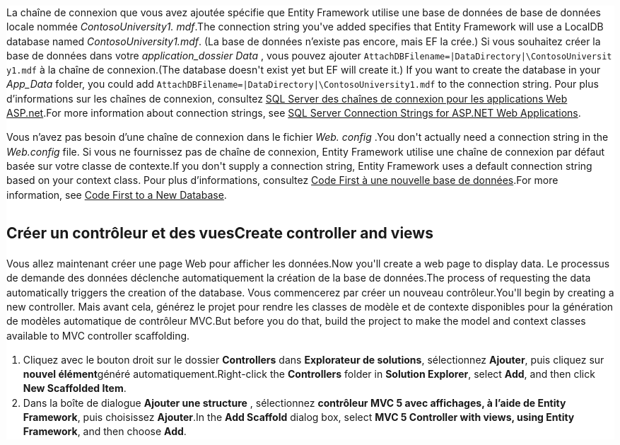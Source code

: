 <span data-ttu-id="e535c-270">La chaîne de connexion que vous avez ajoutée spécifie que Entity Framework utilise une base de données de base de données locale nommée *ContosoUniversity1. mdf*.</span><span class="sxs-lookup"><span data-stu-id="e535c-270">The connection string you've added specifies that Entity Framework will use a LocalDB database named *ContosoUniversity1.mdf*.</span></span> <span data-ttu-id="e535c-271">(La base de données n’existe pas encore, mais EF la crée.) Si vous souhaitez créer la base de données dans votre *application\_dossier Data* , vous pouvez ajouter `AttachDBFilename=|DataDirectory|\ContosoUniversity1.mdf` à la chaîne de connexion.</span><span class="sxs-lookup"><span data-stu-id="e535c-271">(The database doesn't exist yet but EF will create it.) If you want to create the database in your *App\_Data* folder, you could add `AttachDBFilename=|DataDirectory|\ContosoUniversity1.mdf` to the connection string.</span></span> <span data-ttu-id="e535c-272">Pour plus d’informations sur les chaînes de connexion, consultez [SQL Server des chaînes de connexion pour les applications Web ASP.net](/previous-versions/aspnet/jj653752(v=vs.110)).</span><span class="sxs-lookup"><span data-stu-id="e535c-272">For more information about connection strings, see [SQL Server Connection Strings for ASP.NET Web Applications](/previous-versions/aspnet/jj653752(v=vs.110)).</span></span>

<span data-ttu-id="e535c-273">Vous n’avez pas besoin d’une chaîne de connexion dans le fichier *Web. config* .</span><span class="sxs-lookup"><span data-stu-id="e535c-273">You don't actually need a connection string in the *Web.config* file.</span></span> <span data-ttu-id="e535c-274">Si vous ne fournissez pas de chaîne de connexion, Entity Framework utilise une chaîne de connexion par défaut basée sur votre classe de contexte.</span><span class="sxs-lookup"><span data-stu-id="e535c-274">If you don't supply a connection string, Entity Framework uses a default connection string based on your context class.</span></span> <span data-ttu-id="e535c-275">Pour plus d’informations, consultez [Code First à une nouvelle base de données](/ef/ef6/modeling/code-first/workflows/new-database).</span><span class="sxs-lookup"><span data-stu-id="e535c-275">For more information, see [Code First to a New Database](/ef/ef6/modeling/code-first/workflows/new-database).</span></span>

## <a name="create-controller-and-views"></a><span data-ttu-id="e535c-276">Créer un contrôleur et des vues</span><span class="sxs-lookup"><span data-stu-id="e535c-276">Create controller and views</span></span>

<span data-ttu-id="e535c-277">Vous allez maintenant créer une page Web pour afficher les données.</span><span class="sxs-lookup"><span data-stu-id="e535c-277">Now you'll create a web page to display data.</span></span> <span data-ttu-id="e535c-278">Le processus de demande des données déclenche automatiquement la création de la base de données.</span><span class="sxs-lookup"><span data-stu-id="e535c-278">The process of requesting the data automatically triggers the creation of the database.</span></span> <span data-ttu-id="e535c-279">Vous commencerez par créer un nouveau contrôleur.</span><span class="sxs-lookup"><span data-stu-id="e535c-279">You'll begin by creating a new controller.</span></span> <span data-ttu-id="e535c-280">Mais avant cela, générez le projet pour rendre les classes de modèle et de contexte disponibles pour la génération de modèles automatique de contrôleur MVC.</span><span class="sxs-lookup"><span data-stu-id="e535c-280">But before you do that, build the project to make the model and context classes available to MVC controller scaffolding.</span></span>

1. <span data-ttu-id="e535c-281">Cliquez avec le bouton droit sur le dossier **Controllers** dans **Explorateur de solutions**, sélectionnez **Ajouter**, puis cliquez sur **nouvel élément**généré automatiquement.</span><span class="sxs-lookup"><span data-stu-id="e535c-281">Right-click the **Controllers** folder in **Solution Explorer**, select **Add**, and then click **New Scaffolded Item**.</span></span>
2. <span data-ttu-id="e535c-282">Dans la boîte de dialogue **Ajouter une structure** , sélectionnez **contrôleur MVC 5 avec affichages, à l’aide de Entity Framework**, puis choisissez **Ajouter**.</span><span class="sxs-lookup"><span data-stu-id="e535c-282">In the **Add Scaffold** dialog box, select **MVC 5 Controller with views, using Entity Framework**, and then choose **Add**.</span></span>
